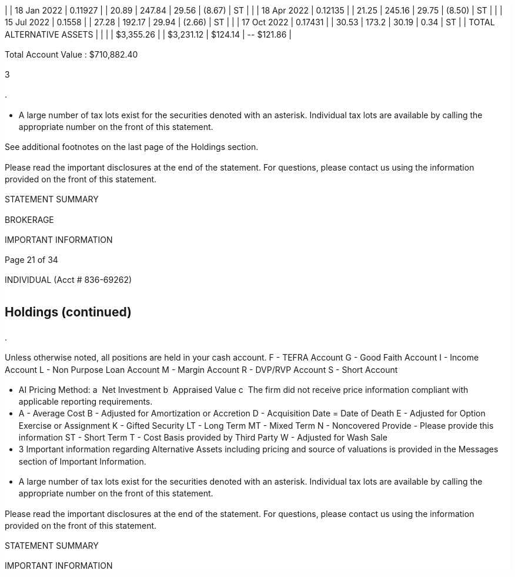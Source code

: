 |                                                      | 18 Jan 2022        | 0.11927    |         | 20.89          | 247.84      | 29.56        | (8.67)                 | ST                                   |
|                                                      | 18 Apr 2022        | 0.12135    |         | 21.25          | 245.16      | 29.75        | (8.50)                 | ST                                   |
|                                                      | 15 Jul 2022        | 0.1558     |         | 27.28          | 192.17      | 29.94        | (2.66)                 | ST                                   |
|                                                      | 17 Oct 2022        | 0.17431    |         | 30.53          | 173.2       | 30.19        | 0.34                   | ST                                   |
| TOTAL ALTERNATIVE ASSETS                             |                    |            |         | $3,355.26      |             | $3,231.12    | $124.14                | -- $121.86                           |

Total Account Value :  $710,882.40

3

.

* A large number of tax lots exist for the securities denoted with an asterisk. Individual tax lots are available by calling the appropriate number on the front of this statement.

See additional footnotes on the last page of the Holdings section.

Please read the important disclosures at the end of the statement. For questions, please contact us using the information provided on the front of this statement.

STATEMENT SUMMARY

BROKERAGE

IMPORTANT INFORMATION

Page  21 of 34

INDIVIDUAL  (Acct # 836-69262)

## Holdings (continued)

.

Unless otherwise noted, all positions are held in your cash account.   F - TEFRA Account G - Good Faith Account I - Income Account L - Non Purpose Loan Account M - Margin Account R - DVP/RVP Account S - Short Account

- AI Pricing Method:  a  Net Investment     b  Appraised Value     c  The firm did not receive price information compliant with applicable reporting requirements.
- A - Average Cost B - Adjusted for Amortization or Accretion D - Acquisition Date = Date of Death E - Adjusted for Option Exercise or Assignment K - Gifted Security LT - Long Term MT - Mixed Term N - Noncovered Provide - Please provide this information ST - Short Term T - Cost Basis provided by Third Party W - Adjusted for Wash Sale
- 3 Important information regarding Alternative Assets including pricing and source of valuations is provided in the Messages section of Important Information.
* A large number of tax lots exist for the securities denoted with an asterisk. Individual tax lots are available by calling the appropriate number on the front of this statement.

Please read the important disclosures at the end of the statement. For questions, please contact us using the information provided on the front of this statement.

STATEMENT SUMMARY

IMPORTANT INFORMATION

